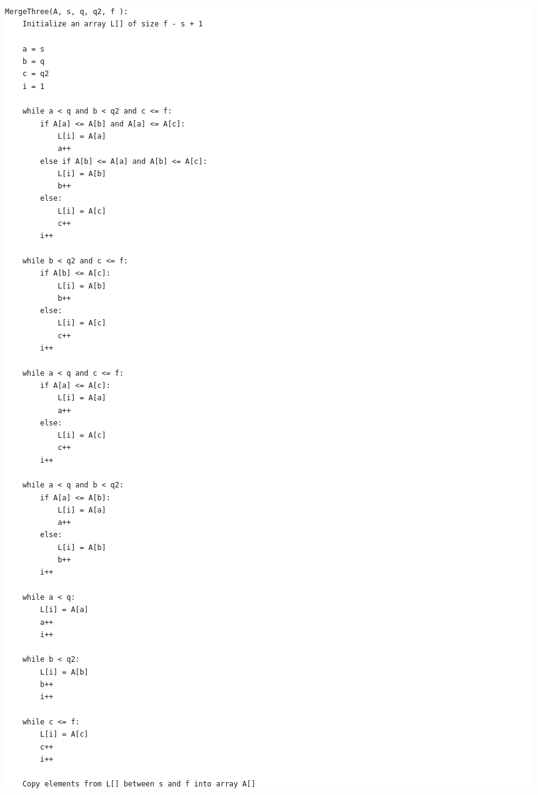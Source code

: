 ```
MergeThree(A, s, q, q2, f ):
	Initialize an array L[] of size f - s + 1
	
	a = s
	b = q
	c = q2
	i = 1
	
	while a < q and b < q2 and c <= f:
		if A[a] <= A[b] and A[a] <= A[c]:
			L[i] = A[a]
			a++
		else if A[b] <= A[a] and A[b] <= A[c]:
			L[i] = A[b]
			b++
		else:
			L[i] = A[c]
			c++
		i++

	while b < q2 and c <= f:
		if A[b] <= A[c]:
			L[i] = A[b]
			b++
		else:
			L[i] = A[c]
			c++
		i++	

	while a < q and c <= f:
		if A[a] <= A[c]:
			L[i] = A[a]
			a++
		else:
			L[i] = A[c]
			c++
		i++	
			
	while a < q and b < q2:
		if A[a] <= A[b]:
			L[i] = A[a]
			a++
		else:
			L[i] = A[b]
			b++
		i++	

	while a < q:
		L[i] = A[a]
		a++
		i++

	while b < q2:
		L[i] = A[b]
		b++
		i++
		
	while c <= f:
		L[i] = A[c]
		c++
		i++
		
	Copy elements from L[] between s and f into array A[]
```